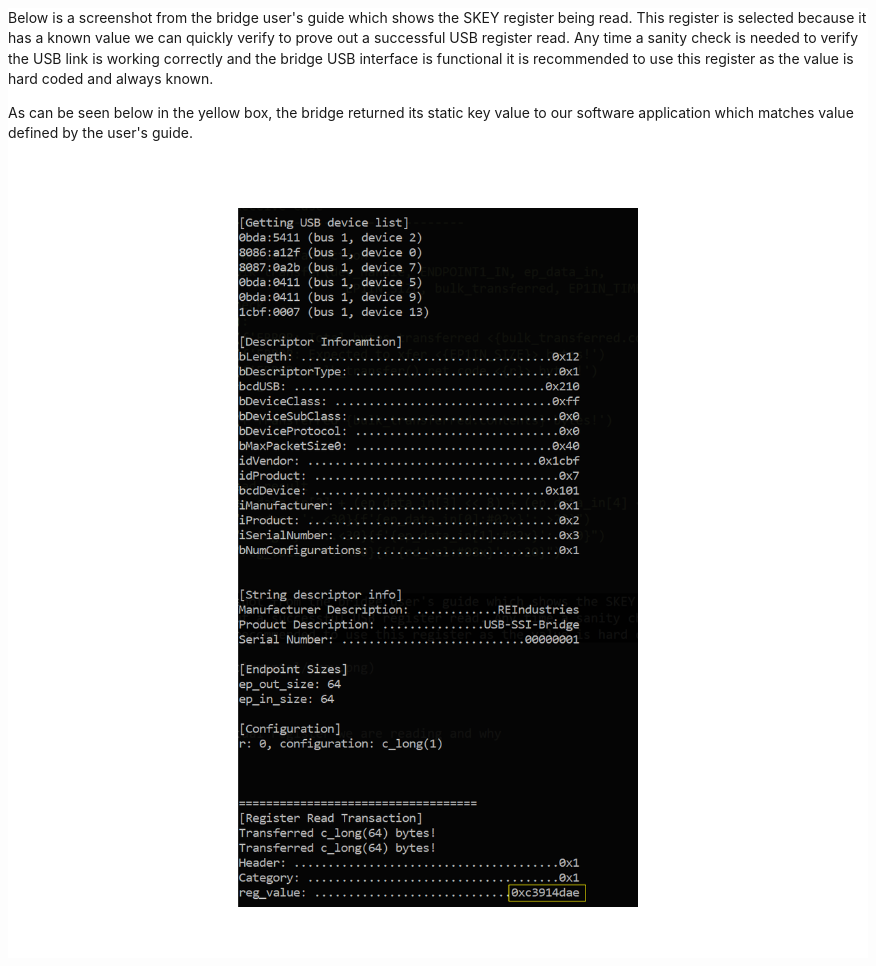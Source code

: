 Below is a screenshot from the bridge user's guide which shows the SKEY register being read. This register is selected because it has a known value we can quickly verify to prove out a successful USB register read. Any time a sanity check is needed to verify the USB link is working correctly and the bridge USB interface is functional it is recommended to use this register as the value is hard coded and always known.

As can be seen below in the yellow box, the bridge returned its static key value to our software application which matches value defined by the user's guide. 



<div align='center'>
	<img src="./supplemental/skey_result.png" width="400" height="800" align="center">
</div>